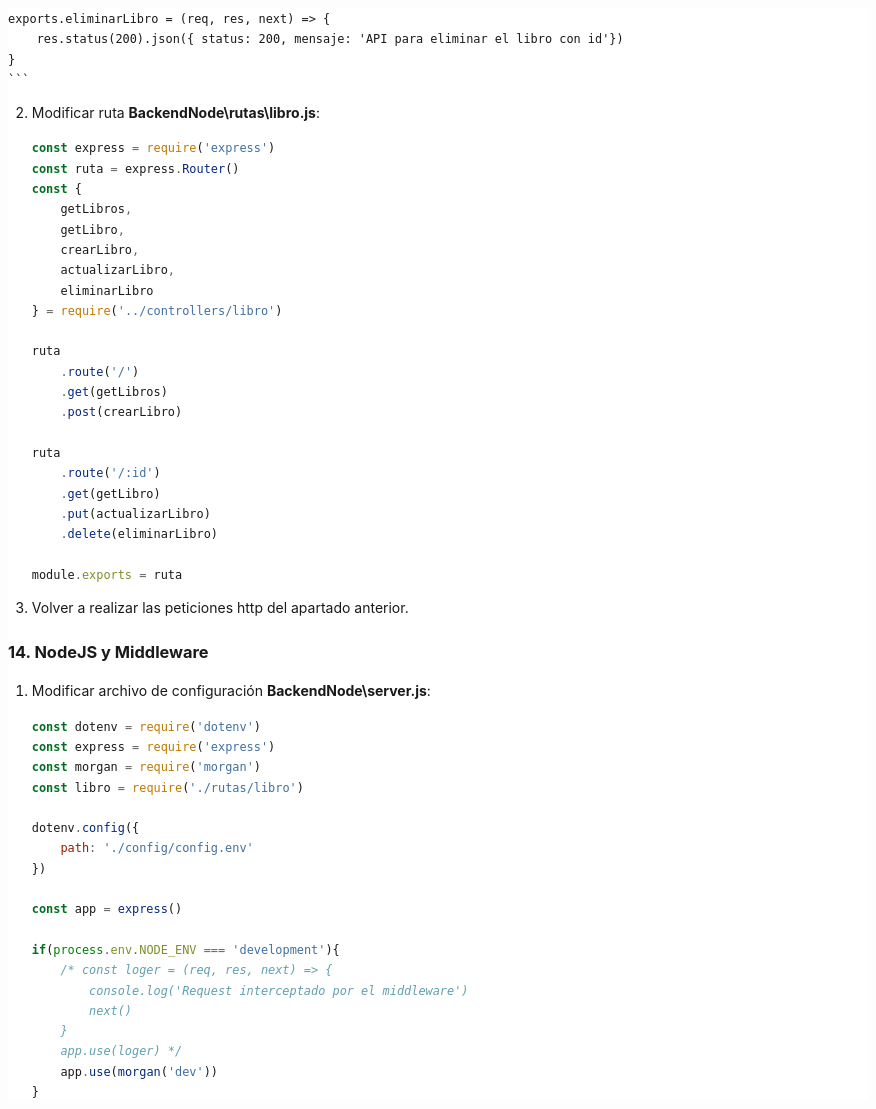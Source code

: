     exports.eliminarLibro = (req, res, next) => {
        res.status(200).json({ status: 200, mensaje: 'API para eliminar el libro con id'})
    }
    ```
2. Modificar ruta **BackendNode\rutas\libro.js**:
    ```js
    const express = require('express')
    const ruta = express.Router()
    const { 
        getLibros, 
        getLibro, 
        crearLibro, 
        actualizarLibro, 
        eliminarLibro 
    } = require('../controllers/libro')

    ruta
        .route('/')
        .get(getLibros)
        .post(crearLibro)

    ruta
        .route('/:id')
        .get(getLibro)
        .put(actualizarLibro)
        .delete(eliminarLibro)

    module.exports = ruta
    ```
3. Volver a realizar las peticiones http del apartado anterior.

### 14. NodeJS y Middleware
1. Modificar archivo de configuración **BackendNode\server.js**:
    ```js
    const dotenv = require('dotenv')
    const express = require('express')
    const morgan = require('morgan')
    const libro = require('./rutas/libro')

    dotenv.config({
        path: './config/config.env'
    })

    const app = express()

    if(process.env.NODE_ENV === 'development'){
        /* const loger = (req, res, next) => {
            console.log('Request interceptado por el middleware')
            next()
        }
        app.use(loger) */
        app.use(morgan('dev'))
    }
